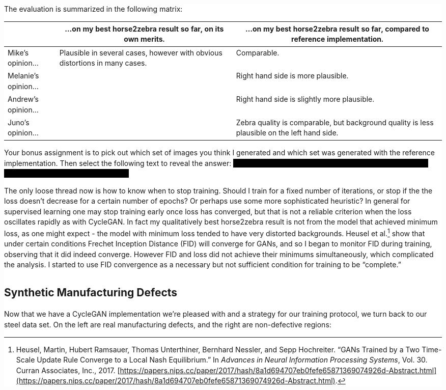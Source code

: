 The evaluation is summarized in the following matrix:

|  | …on my best horse2zebra result so far, on its own merits. | …on my best horse2zebra result so far, compared to reference implementation. |
| --- | --- | --- |
| Mike’s opinion… | Plausible in several cases, however with obvious distortions in many cases. | Comparable. |
| Melanie’s opinion… |  | Right hand side is more plausible. |
| Andrew’s opinion… |  | Right hand side is slightly more plausible. |
| Juno’s opinion… |  | Zebra quality is comparable, but background quality is less plausible on the left hand side. |

Your bonus assignment is to pick out which set of images you think I generated and which set was generated with the reference implementation.
Then select the following text to reveal the answer: <style>
.spoiler::selection {
    color: white;
};
</style>
<span class="spoiler" style="color:black;background-color:black;">the right hand side is my implementation and the left hand side is the reference implementation. </span>

The only loose thread now is how to know when to stop training. Should I train for a fixed number of iterations, or stop if the the loss doesn’t decrease for a certain number of epochs? Or perhaps use some more sophisticated heuristic? In general for supervised learning one may stop training early once loss has converged, but that is not a reliable criterion when the loss oscillates rapidly as with CycleGAN. In fact my qualitatively best horse2zebra result is not from the model that achieved minimum loss, as one might expect - the model with minimum loss tended to have very distorted backgrounds. Heusel et al.[^11] show that under certain conditions Frechet Inception Distance (FID) will converge for GANs, and so I began to monitor FID during training, observing that it did indeed converge. However FID and loss did not achieve their minimums simultaneously, which complicated the analysis. I started to use FID convergence as a necessary but not sufficient condition for training to be “complete.”

## Synthetic Manufacturing Defects

Now that we have a CycleGAN implementation we’re pleased with and a 
strategy for our training protocol, we turn back to our steel data set. On the left are real manufacturing defects, and the right are non-defective regions:

<p>

[^1]: Zhu, Jun-Yan, Taesung Park, Phillip Isola, and Alexei A. Efros. “Unpaired Image-To-Image Translation Using Cycle-Consistent Adversarial Networks,” 2223–32, 2017. [https://openaccess.thecvf.com/content_iccv_2017/html/Zhu_Unpaired_Image-To-Image_Translation_ICCV_2017_paper.html](https://openaccess.thecvf.com/content_iccv_2017/html/Zhu_Unpaired_Image-To-Image_Translation_ICCV_2017_paper.html).
[^2]: Fang, Qiang, Clemente Ibarra-Castanedo, and Xavier Maldague. “Automatic Defects Segmentation and Identification by Deep Learning Algorithm with Pulsed Thermography: Synthetic and Experimental Data.” *Big Data and Cognitive Computing* 5, no. 1 (March 2021): 9. [https://doi.org/10.3390/bdcc5010009](https://doi.org/10.3390/bdcc5010009).
[^3]: Park, Deokhwan, Joosoon Lee, Junseok Lee, and Kyoobin Lee. “Deep Learning Based Food Instance Segmentation Using Synthetic Data.” In *2021 18th International Conference on Ubiquitous Robots (UR)*, 499–505, 2021. [https://doi.org/10.1109/UR52253.2021.9494704](https://doi.org/10.1109/UR52253.2021.9494704).
[^4]: Zhang, Zizhao, Lin Yang, and Yefeng Zheng. “Translating and Segmenting Multimodal Medical Volumes With Cycle- and Shape-Consistency Generative Adversarial Network,” 9242–51, 2018. [https://openaccess.thecvf.com/content_cvpr_2018/html/Zhang_Translating_and_Segmenting_CVPR_2018_paper.html](https://openaccess.thecvf.com/content_cvpr_2018/html/Zhang_Translating_and_Segmenting_CVPR_2018_paper.html).
[^5]: Huo, Yuankai, Zhoubing Xu, Hyeonsoo Moon, Shunxing Bao, Albert Assad, Tamara K. Moyo, Michael R. Savona, Richard G. Abramson, and Bennett A. Landman. “SynSeg-Net: Synthetic Segmentation Without Target Modality Ground Truth.” *IEEE Transactions on Medical Imaging* 38, no. 4 (April 2019): 1016–25. [https://doi.org/10.1109/TMI.2018.2876633](https://doi.org/10.1109/TMI.2018.2876633).
[^6]: Mahmood, Faisal, Daniel Borders, Richard J. Chen, Gregory N. Mckay, Kevan J. Salimian, Alexander Baras, and Nicholas J. Durr. “Deep Adversarial Training for Multi-Organ Nuclei Segmentation in Histopathology Images.” *IEEE Transactions on Medical Imaging* 39, no. 11 (November 2020): 3257–67. [https://doi.org/10.1109/TMI.2019.2927182](https://doi.org/10.1109/TMI.2019.2927182).
[^7]: Employers take note: there **is** a place for fun and games at work.
[^8]: Goodfellow, Ian J., Jean Pouget-Abadie, Mehdi Mirza, Bing Xu, David Warde-Farley, Sherjil Ozair, Aaron Courville, and Yoshua Bengio. “Generative Adversarial Networks.” arXiv, June 10, 2014. [https://doi.org/10.48550/arXiv.1406.2661](https://doi.org/10.48550/arXiv.1406.2661).
[^9]: Drop me a line if you have a reason, I’d love to learn about it.
[^10]: [https://github.com/Lornatang/CycleGAN-PyTorch](https://github.com/Lornatang/CycleGAN-PyTorch)
[^11]: Heusel, Martin, Hubert Ramsauer, Thomas Unterthiner, Bernhard Nessler, and Sepp Hochreiter. “GANs Trained by a Two Time-Scale Update Rule Converge to a Local Nash Equilibrium.” In *Advances in Neural Information Processing Systems*, Vol. 30. Curran Associates, Inc., 2017. [https://papers.nips.cc/paper/2017/hash/8a1d694707eb0fefe65871369074926d-Abstract.html](https://papers.nips.cc/paper/2017/hash/8a1d694707eb0fefe65871369074926d-Abstract.html).
[^12]: Writing from scratch is admittedly not always the best engineering decision to make, though.
[^13]: For example, 3D rendering technology achieves impressive results when informed by the physics of optics. See [https://pbrt.org/](https://pbrt.org/)